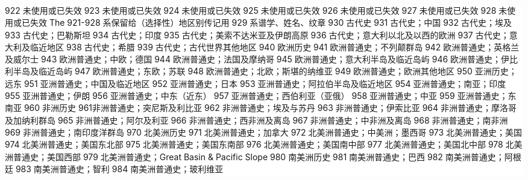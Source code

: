 922 未使用或已失效
923 未使用或已失效
924 未使用或已失效
925 未使用或已失效
926 未使用或已失效
927 未使用或已失效
928 未使用或已失效
The 921-928 系保留给（选择性）地区别传记用
929 系谱学、姓名、纹章
930 古代史
931 古代史；中国
932 古代史；埃及
933 古代史；巴勒斯坦
934 古代史；印度
935 古代史；美索不达米亚及伊朗高原
936 古代史；意大利以北及以西的欧洲
937 古代史；意大利及临近地区
938 古代史；希腊
939 古代史；古代世界其他地区
940 欧洲历史
941 欧洲普通史；不列颠群岛
942 欧洲普通史；英格兰及威尔士
943 欧洲普通史；中欧；德国
944 欧洲普通史；法国及摩纳哥
945 欧洲普通史；意大利半岛及临近岛屿
946 欧洲普通史；伊比利半岛及临近岛屿
947 欧洲普通史；东欧；苏联
948 欧洲普通史；北欧；斯堪的纳维亚
949 欧洲普通史；欧洲其他地区
950 亚洲历史；远东
951 亚洲普通史；中国及临近地区
952 亚洲普通史；日本
953 亚洲普通史；阿拉伯半岛及临近地区
954 亚洲普通史；南亚；印度
955 亚洲普通史；伊朗
956 亚洲普通史；中东（近东）
957 亚洲普通史；西伯利亚（亚俄）
958 亚洲普通史；中亚
959 亚洲普通史；东南亚
960 非洲历史
961非洲普通史；突尼斯及利比亚
962 非洲普通史；埃及与苏丹
963 非洲普通史；伊索比亚
964 非洲普通史；摩洛哥及加纳利群岛
965 非洲普通史；阿尔及利亚
966 非洲普通史；西非洲及离岛
967 非洲普通史；中非洲及离岛
968 非洲普通史；南非洲
969 非洲普通史；南印度洋群岛
970 北美洲历史
971 北美洲普通史；加拿大
972 北美洲普通史；中美洲；墨西哥
973 北美洲普通史；美国
974 北美洲普通史；美国东北部
975 北美洲普通史；美国东南部
976 北美洲普通史；美国南中部
977 北美洲普通史；美国北中部
978 北美洲普通史；美国西部
979 北美洲普通史；Great Basin & Pacific Slope
980 南美洲历史
981 南美洲普通史；巴西
982 南美洲普通史；阿根廷
983 南美洲普通史；智利
984 南美洲普通史；玻利维亚